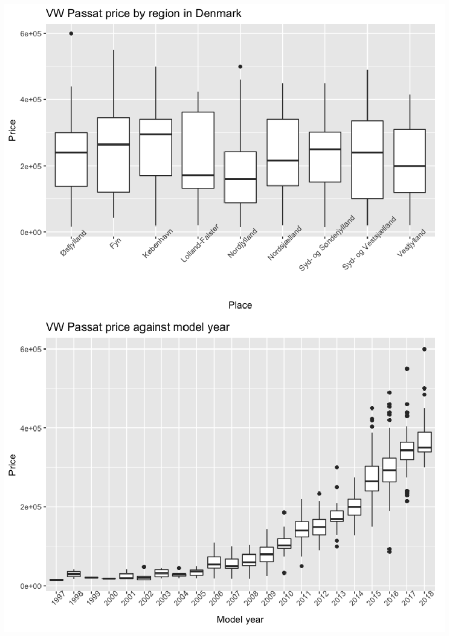 <img src="Bilbasen_algorithm_test_files/figure-markdown_github/EDA-price-region-1.png" width="850px" /> <img src="Bilbasen_algorithm_test_files/figure-markdown_github/EDA-price-year-1.png" width="850px" />